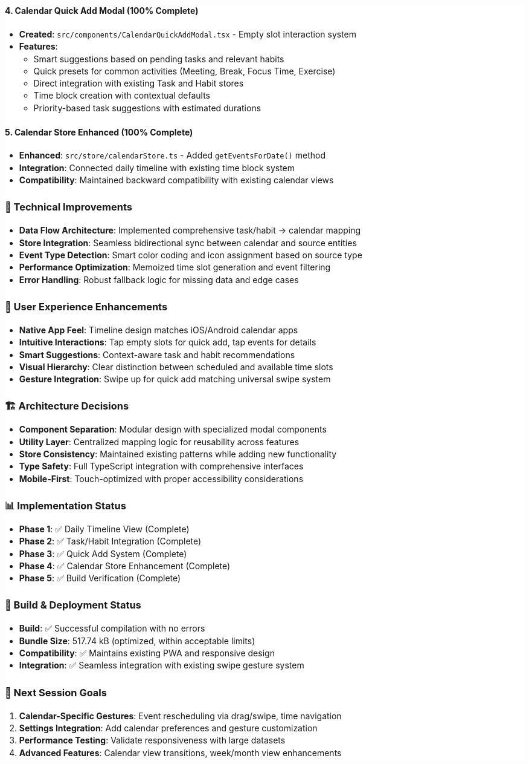 #### 4. Calendar Quick Add Modal (100% Complete)
- **Created**: `src/components/CalendarQuickAddModal.tsx` - Empty slot interaction system
- **Features**:
  - Smart suggestions based on pending tasks and relevant habits
  - Quick presets for common activities (Meeting, Break, Focus Time, Exercise)
  - Direct integration with existing Task and Habit stores
  - Time block creation with contextual defaults
  - Priority-based task suggestions with estimated durations

#### 5. Calendar Store Enhanced (100% Complete)
- **Enhanced**: `src/store/calendarStore.ts` - Added `getEventsForDate()` method
- **Integration**: Connected daily timeline with existing time block system
- **Compatibility**: Maintained backward compatibility with existing calendar views

### 🔧 Technical Improvements
- **Data Flow Architecture**: Implemented comprehensive task/habit → calendar mapping
- **Store Integration**: Seamless bidirectional sync between calendar and source entities
- **Event Type Detection**: Smart color coding and icon assignment based on source type
- **Performance Optimization**: Memoized time slot generation and event filtering
- **Error Handling**: Robust fallback logic for missing data and edge cases

### 📱 User Experience Enhancements
- **Native App Feel**: Timeline design matches iOS/Android calendar apps
- **Intuitive Interactions**: Tap empty slots for quick add, tap events for details
- **Smart Suggestions**: Context-aware task and habit recommendations
- **Visual Hierarchy**: Clear distinction between scheduled and available time slots
- **Gesture Integration**: Swipe up for quick add matching universal swipe system

### 🏗️ Architecture Decisions
- **Component Separation**: Modular design with specialized modal components
- **Utility Layer**: Centralized mapping logic for reusability across features
- **Store Consistency**: Maintained existing patterns while adding new functionality
- **Type Safety**: Full TypeScript integration with comprehensive interfaces
- **Mobile-First**: Touch-optimized with proper accessibility considerations

### 📊 Implementation Status
- **Phase 1**: ✅ Daily Timeline View (Complete)
- **Phase 2**: ✅ Task/Habit Integration (Complete)
- **Phase 3**: ✅ Quick Add System (Complete)
- **Phase 4**: ✅ Calendar Store Enhancement (Complete)
- **Phase 5**: ✅ Build Verification (Complete)

### 🚀 Build & Deployment Status
- **Build**: ✅ Successful compilation with no errors
- **Bundle Size**: 517.74 kB (optimized, within acceptable limits)
- **Compatibility**: ✅ Maintains existing PWA and responsive design
- **Integration**: ✅ Seamless integration with existing swipe gesture system

### 🎯 Next Session Goals
1. **Calendar-Specific Gestures**: Event rescheduling via drag/swipe, time navigation
2. **Settings Integration**: Add calendar preferences and gesture customization
3. **Performance Testing**: Validate responsiveness with large datasets
4. **Advanced Features**: Calendar view transitions, week/month view enhancements
